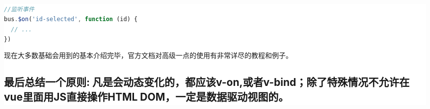```js
//监听事件
bus.$on('id-selected', function (id) {
  // ...
})
```


现在大多数基础会用到的基本介绍完毕，官方文档对高级一点的使用有非常详尽的教程和例子。

## 最后总结一个原则: 凡是会动态变化的，都应该v-on,或者v-bind；除了特殊情况不允许在vue里面用JS直接操作HTML DOM，一定是数据驱动视图的。
